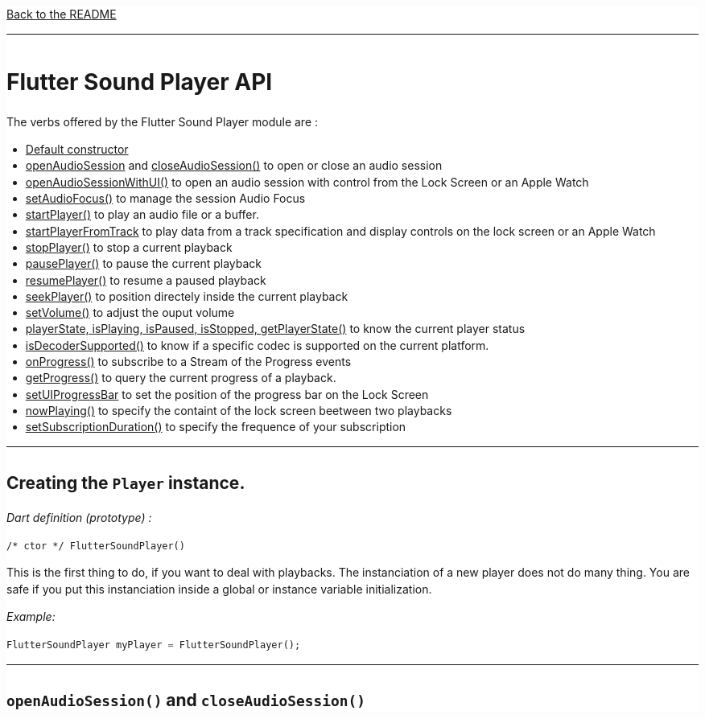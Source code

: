 [Back to the README](../README.md#flutter-sound-api)

-----------------------------------------------------------------------------------------------------------------------

# Flutter Sound Player API

The verbs offered by the Flutter Sound Player module are :

- [Default constructor](#creating-the-player-instance)
- [openAudioSession](#openaudiosession-and-closeaudiosession) and [closeAudioSession()](#openAudioSession-and-closeAudioSession) to open or close an audio session
- [openAudioSessionWithUI()](#openaudiosessionwithui) to open an audio session with control from the Lock Screen or an Apple Watch
- [setAudioFocus()](#setaudiofocus) to manage the session Audio Focus
- [startPlayer()](#startplayer) to play an audio file or  a buffer.
- [startPlayerFromTrack](#startplayerfromtrack) to play data from a track specification and display controls on the lock screen or an Apple Watch
- [stopPlayer()](#stopplayer) to stop a current playback
- [pausePlayer()](#pauseplayer) to pause the current playback
- [resumePlayer()](#resumeplayer) to resume a paused playback
- [seekPlayer()](#seekplayer) to position directely inside the current playback
- [setVolume()](#setvolume) to adjust the ouput volume
- [playerState, isPlaying, isPaused, isStopped, getPlayerState()](#playerstate-isplaying-ispaused-isstopped-getplayerstate) to know the current player status
- [isDecoderSupported()](#isdecodersupported) to know if a specific codec is supported on the current platform.
- [onProgress()](#onprogress) to subscribe to a Stream of the Progress events
- [getProgress()](#getprogress) to query the current progress of a playback.
- [setUIProgressBar](#setuiprogressbar) to set the position of the progress bar on the Lock Screen
- [nowPlaying()](#nowplaying) to specify the containt of the lock screen beetween two playbacks
- [setSubscriptionDuration()](#setsubscriptionduration) to specify the frequence of your subscription

-------------------------------------------------------------------------------------------------------------------

## Creating the `Player` instance.

*Dart definition (prototype) :*
```
/* ctor */ FlutterSoundPlayer()
```

This is the first thing to do, if you want to deal with playbacks. The instanciation of a new player does not do many thing. You are safe if you put this instanciation inside a global or instance variable initialization.

*Example:*
```dart
FlutterSoundPlayer myPlayer = FlutterSoundPlayer();
```

--------------------------------------------------------------------------------------------------------------------

## `openAudioSession()` and `closeAudioSession()`
